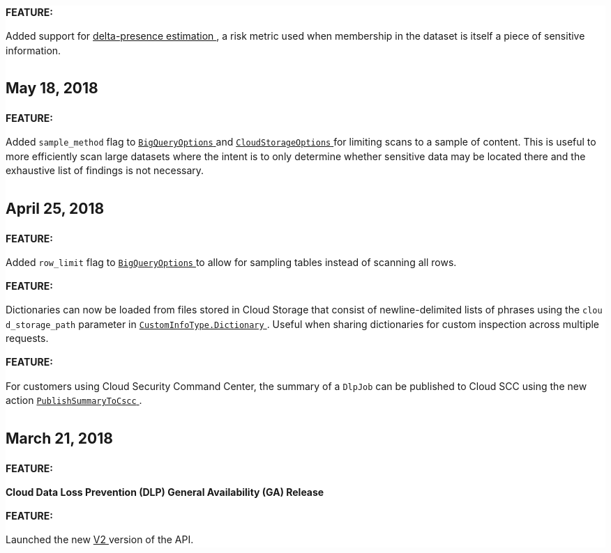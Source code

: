 **FEATURE:**

Added support for [ delta-presence estimation
](https://cloud.google.com/dlp/docs/reference/rpc/google.privacy.dlp.v2#privacymetric)
, a risk metric used when membership in the dataset is itself a piece of
sensitive information.

##  May 18, 2018

**FEATURE:**

Added ` sample_method ` flag to [ ` BigQueryOptions `
](https://cloud.google.com/dlp/docs/reference/rpc/google.privacy.dlp.v2#bigqueryoptions)
and [ ` CloudStorageOptions `
](https://cloud.google.com/dlp/docs/reference/rpc/google.privacy.dlp.v2#cloudstorageoptions)
for limiting scans to a sample of content. This is useful to more efficiently
scan large datasets where the intent is to only determine whether sensitive
data may be located there and the exhaustive list of findings is not
necessary.

##  April 25, 2018

**FEATURE:**

Added ` row_limit ` flag to [ ` BigQueryOptions `
](https://cloud.google.com/dlp/docs/reference/rpc/google.privacy.dlp.v2#bigqueryoptions)
to allow for sampling tables instead of scanning all rows.

**FEATURE:**

Dictionaries can now be loaded from files stored in Cloud Storage that consist
of newline-delimited lists of phrases using the ` cloud_storage_path `
parameter in [ ` CustomInfoType.Dictionary `
](https://cloud.google.com/dlp/docs/reference/rpc/google.privacy.dlp.v2#google.privacy.dlp.v2.CustomInfoType.Dictionary)
. Useful when sharing dictionaries for custom inspection across multiple
requests.

**FEATURE:**

For customers using Cloud Security Command Center, the summary of a ` DlpJob `
can be published to Cloud SCC using the new action [ ` PublishSummaryToCscc `
](https://cloud.google.com/dlp/docs/reference/rpc/google.privacy.dlp.v2#action)
.

##  March 21, 2018

**FEATURE:**

**Cloud Data Loss Prevention (DLP) General Availability (GA) Release**

**FEATURE:**

Launched the new [ V2 ](https://cloud.google.com/dlp/docs/reference/rest/v2/)
version of the API.
